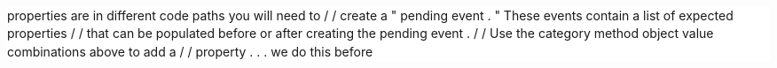 properties
are
in
different
code
paths
you
will
need
to
/
/
create
a
"
pending
event
.
"
These
events
contain
a
list
of
expected
properties
/
/
that
can
be
populated
before
or
after
creating
the
pending
event
.
/
/
Use
the
category
method
object
value
combinations
above
to
add
a
/
/
property
.
.
.
we
do
this
before